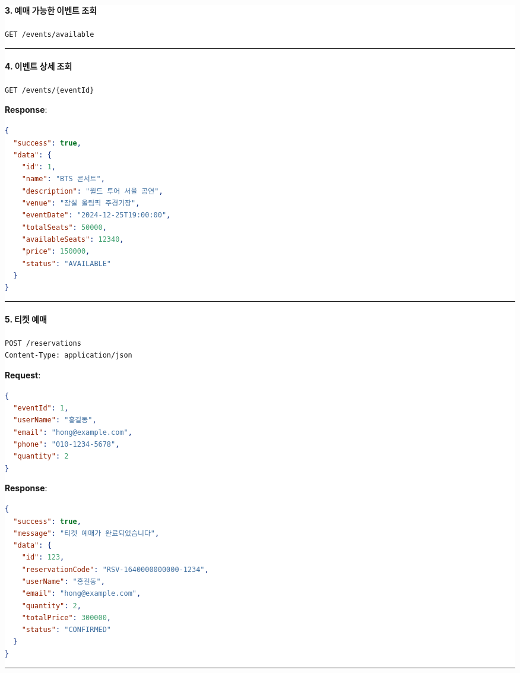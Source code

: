 
#### 3. 예매 가능한 이벤트 조회
```http
GET /events/available
```

---

#### 4. 이벤트 상세 조회
```http
GET /events/{eventId}
```

**Response**:
```json
{
  "success": true,
  "data": {
    "id": 1,
    "name": "BTS 콘서트",
    "description": "월드 투어 서울 공연",
    "venue": "잠실 올림픽 주경기장",
    "eventDate": "2024-12-25T19:00:00",
    "totalSeats": 50000,
    "availableSeats": 12340,
    "price": 150000,
    "status": "AVAILABLE"
  }
}
```

---

#### 5. 티켓 예매
```http
POST /reservations
Content-Type: application/json
```

**Request**:
```json
{
  "eventId": 1,
  "userName": "홍길동",
  "email": "hong@example.com",
  "phone": "010-1234-5678",
  "quantity": 2
}
```

**Response**:
```json
{
  "success": true,
  "message": "티켓 예매가 완료되었습니다",
  "data": {
    "id": 123,
    "reservationCode": "RSV-1640000000000-1234",
    "userName": "홍길동",
    "email": "hong@example.com",
    "quantity": 2,
    "totalPrice": 300000,
    "status": "CONFIRMED"
  }
}
```

---